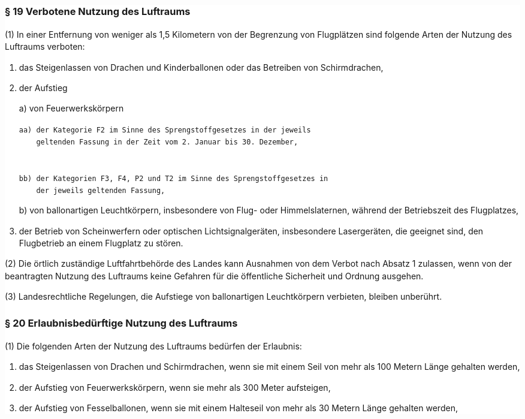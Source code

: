 
### § 19 Verbotene Nutzung des Luftraums

(1) In einer Entfernung von weniger als 1,5 Kilometern von der
Begrenzung von Flugplätzen sind folgende Arten der Nutzung des
Luftraums verboten:

1.  das Steigenlassen von Drachen und Kinderballonen oder das Betreiben
    von Schirmdrachen,


2.  der Aufstieg

    a)  von Feuerwerkskörpern

        aa) der Kategorie F2 im Sinne des Sprengstoffgesetzes in der jeweils
            geltenden Fassung in der Zeit vom 2. Januar bis 30. Dezember,


        bb) der Kategorien F3, F4, P2 und T2 im Sinne des Sprengstoffgesetzes in
            der jeweils geltenden Fassung,





    b)  von ballonartigen Leuchtkörpern, insbesondere von Flug- oder
        Himmelslaternen, während der Betriebszeit des Flugplatzes,





3.  der Betrieb von Scheinwerfern oder optischen Lichtsignalgeräten,
    insbesondere Lasergeräten, die geeignet sind, den Flugbetrieb an einem
    Flugplatz zu stören.




(2) Die örtlich zuständige Luftfahrtbehörde des Landes kann Ausnahmen
von dem Verbot nach Absatz 1 zulassen, wenn von der beantragten
Nutzung des Luftraums keine Gefahren für die öffentliche Sicherheit
und Ordnung ausgehen.

(3) Landesrechtliche Regelungen, die Aufstiege von ballonartigen
Leuchtkörpern verbieten, bleiben unberührt.


### § 20 Erlaubnisbedürftige Nutzung des Luftraums

(1) Die folgenden Arten der Nutzung des Luftraums bedürfen der
Erlaubnis:

1.  das Steigenlassen von Drachen und Schirmdrachen, wenn sie mit einem
    Seil von mehr als 100 Metern Länge gehalten werden,


2.  der Aufstieg von Feuerwerkskörpern, wenn sie mehr als 300 Meter
    aufsteigen,


3.  der Aufstieg von Fesselballonen, wenn sie mit einem Halteseil von mehr
    als 30 Metern Länge gehalten werden,
